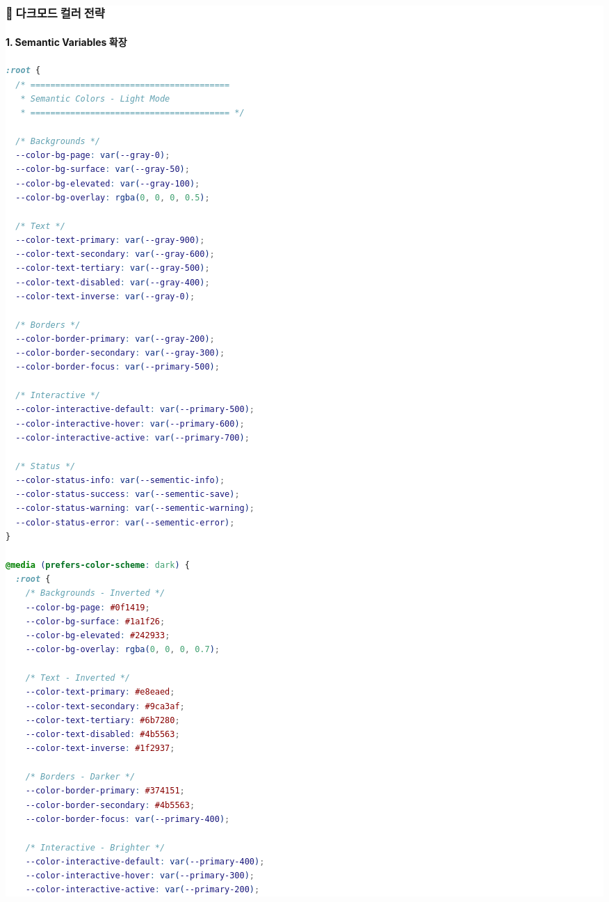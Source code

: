 ### 🎨 다크모드 컬러 전략

#### 1. Semantic Variables 확장

```css
:root {
  /* ========================================
   * Semantic Colors - Light Mode
   * ======================================== */

  /* Backgrounds */
  --color-bg-page: var(--gray-0);
  --color-bg-surface: var(--gray-50);
  --color-bg-elevated: var(--gray-100);
  --color-bg-overlay: rgba(0, 0, 0, 0.5);

  /* Text */
  --color-text-primary: var(--gray-900);
  --color-text-secondary: var(--gray-600);
  --color-text-tertiary: var(--gray-500);
  --color-text-disabled: var(--gray-400);
  --color-text-inverse: var(--gray-0);

  /* Borders */
  --color-border-primary: var(--gray-200);
  --color-border-secondary: var(--gray-300);
  --color-border-focus: var(--primary-500);

  /* Interactive */
  --color-interactive-default: var(--primary-500);
  --color-interactive-hover: var(--primary-600);
  --color-interactive-active: var(--primary-700);

  /* Status */
  --color-status-info: var(--sementic-info);
  --color-status-success: var(--sementic-save);
  --color-status-warning: var(--sementic-warning);
  --color-status-error: var(--sementic-error);
}

@media (prefers-color-scheme: dark) {
  :root {
    /* Backgrounds - Inverted */
    --color-bg-page: #0f1419;
    --color-bg-surface: #1a1f26;
    --color-bg-elevated: #242933;
    --color-bg-overlay: rgba(0, 0, 0, 0.7);

    /* Text - Inverted */
    --color-text-primary: #e8eaed;
    --color-text-secondary: #9ca3af;
    --color-text-tertiary: #6b7280;
    --color-text-disabled: #4b5563;
    --color-text-inverse: #1f2937;

    /* Borders - Darker */
    --color-border-primary: #374151;
    --color-border-secondary: #4b5563;
    --color-border-focus: var(--primary-400);

    /* Interactive - Brighter */
    --color-interactive-default: var(--primary-400);
    --color-interactive-hover: var(--primary-300);
    --color-interactive-active: var(--primary-200);
```
